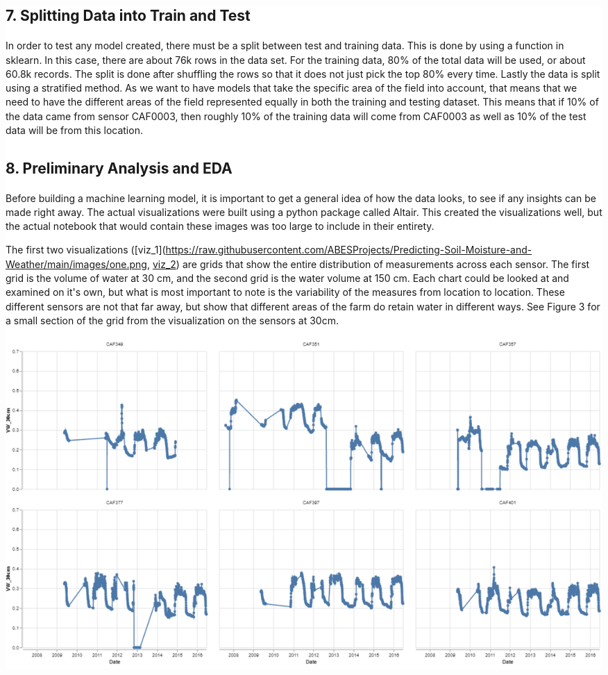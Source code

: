 ## 7. Splitting Data into Train and Test

In order to test any model created, there must be a split between test and training data. This is done by using a function in sklearn. In this case, there are about 76k rows in the data set. For the training data, 80% of the total data will be used, or about 60.8k records. The split is done after shuffling the rows so that it does not just pick the top 80% every time. Lastly the data is split using a stratified method. As we want to have models that take the specific area of the field into account, that means that we need to have the different areas of the field represented equally in both the training and testing dataset. This means that if 10% of the data came from sensor CAF0003, then roughly 10% of the training data will come from CAF0003 as well as 10% of the test data will be from this location.

## 8. Preliminary Analysis and EDA

Before building a machine learning model, it is important to get a general idea of how the data looks, to see if any insights can be made right away. The actual visualizations were built using a python package called Altair. This created the visualizations well, but the actual notebook that would contain these images was too large to include in their entirety.

The first two visualizations ([viz_1](https://raw.githubusercontent.com/ABESProjects/Predicting-Soil-Moisture-and-Weather/main/images/one.png, [viz_2](https://raw.githubusercontent.com/ABESProjects/Predicting-Soil-Moisture-and-Weather/main/images/two.png)) are grids that show the entire distribution of measurements across each sensor. The first grid is the volume of water at 30 cm, and the second grid is the water volume at 150 cm. Each chart could be looked at and examined on it's own, but what is most important to note is the variability of the measures from location to location. These different sensors are not that far away, but show that different areas of the farm do retain water in different ways. See Figure 3 for a small section of the grid from the visualization on the sensors at 30cm.

![Figure 3](https://raw.githubusercontent.com/ABESProjects/Predicting-Soil-Moisture-and-Weather/main/images/one_small.png)
